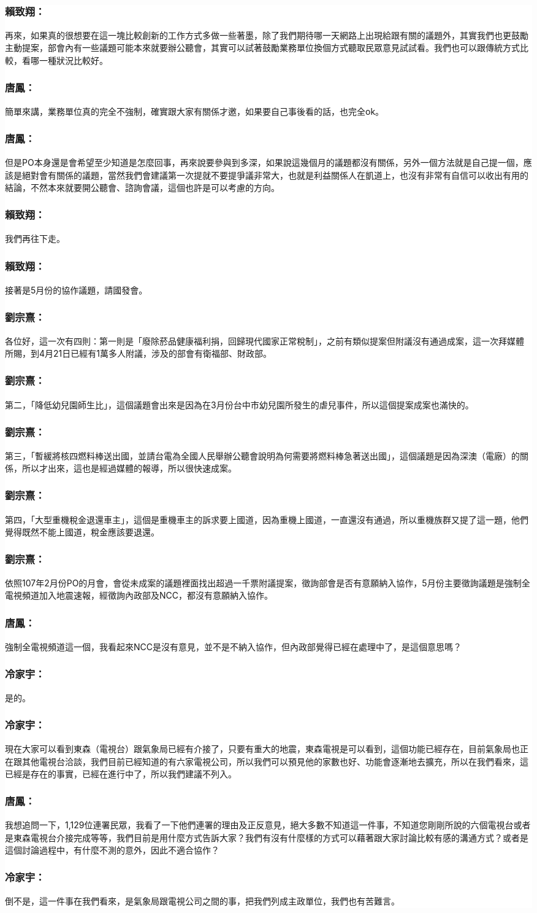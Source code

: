### 賴致翔：
再來，如果真的很想要在這一塊比較創新的工作方式多做一些著墨，除了我們期待哪一天網路上出現給跟有關的議題外，其實我們也更鼓勵主動提案，部會內有一些議題可能本來就要辦公聽會，其實可以試著鼓勵業務單位換個方式聽取民眾意見試試看。我們也可以跟傳統方式比較，看哪一種狀況比較好。

### 唐鳳：
簡單來講，業務單位真的完全不強制，確實跟大家有關係才邀，如果要自己事後看的話，也完全ok。

### 唐鳳：
但是PO本身還是會希望至少知道是怎麼回事，再來說要參與到多深，如果說這幾個月的議題都沒有關係，另外一個方法就是自己提一個，應該是絕對會有關係的議題，當然我們會建議第一次提就不要提爭議非常大，也就是利益關係人在凱道上，也沒有非常有自信可以收出有用的結論，不然本來就要開公聽會、諮詢會議，這個也許是可以考慮的方向。

### 賴致翔：
我們再往下走。

### 賴致翔：
接著是5月份的協作議題，請國發會。

### 劉宗熹：
各位好，這一次有四則：第一則是「廢除菸品健康福利捐，回歸現代國家正常稅制」，之前有類似提案但附議沒有通過成案，這一次拜媒體所賜，到4月21日已經有1萬多人附議，涉及的部會有衛福部、財政部。

### 劉宗熹：
第二，「降低幼兒園師生比」，這個議題會出來是因為在3月份台中市幼兒園所發生的虐兒事件，所以這個提案成案也滿快的。

### 劉宗熹：
第三，「暫緩將核四燃料棒送出國，並請台電為全國人民舉辦公聽會說明為何需要將燃料棒急著送出國」，這個議題是因為深澳（電廠）的關係，所以才出來，這也是經過媒體的報導，所以很快速成案。

### 劉宗熹：
第四，「大型重機稅金退還車主」，這個是重機車主的訴求要上國道，因為重機上國道，一直還沒有通過，所以重機族群又提了這一題，他們覺得既然不能上國道，稅金應該要退還。

### 劉宗熹：
依照107年2月份PO的月會，會從未成案的議題裡面找出超過一千票附議提案，徵詢部會是否有意願納入協作，5月份主要徵詢議題是強制全電視頻道加入地震速報，經徵詢內政部及NCC，都沒有意願納入協作。

### 唐鳳：
強制全電視頻道這一個，我看起來NCC是沒有意見，並不是不納入協作，但內政部覺得已經在處理中了，是這個意思嗎？

### 冷家宇：
是的。

### 冷家宇：
現在大家可以看到東森（電視台）跟氣象局已經有介接了，只要有重大的地震，東森電視是可以看到，這個功能已經存在，目前氣象局也正在跟其他電視台洽談，我們目前已經知道的有六家電視公司，所以我們可以預見他的家數也好、功能會逐漸地去擴充，所以在我們看來，這已經是存在的事實，已經在進行中了，所以我們建議不列入。

### 唐鳳：
我想追問一下，1,129位連署民眾，我看了一下他們連署的理由及正反意見，絕大多數不知道這一件事，不知道您剛剛所說的六個電視台或者是東森電視台介接完成等等，我們目前是用什麼方式告訴大家？我們有沒有什麼樣的方式可以藉著跟大家討論比較有感的溝通方式？或者是這個討論過程中，有什麼不測的意外，因此不適合協作？

### 冷家宇：
倒不是，這一件事在我們看來，是氣象局跟電視公司之間的事，把我們列成主政單位，我們也有苦難言。

